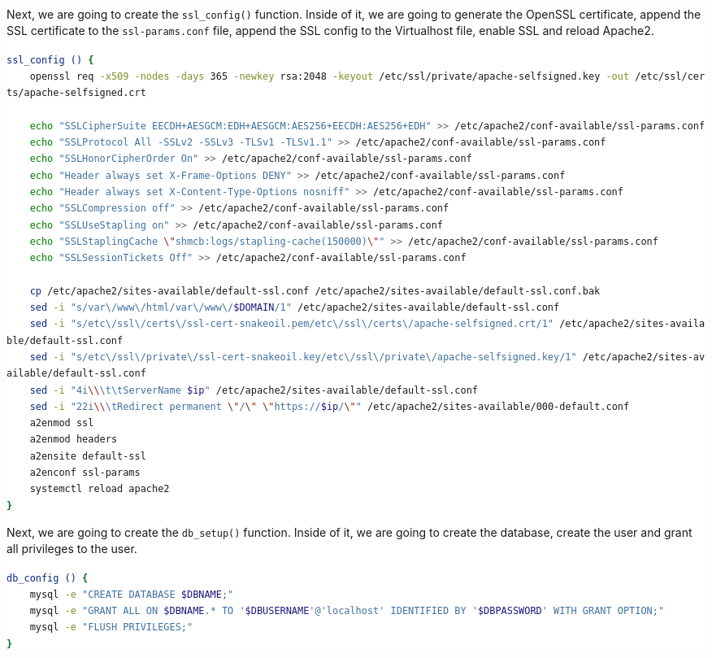 
Next, we are going to create the `ssl_config()` function. Inside of it, we are going to generate the OpenSSL certificate, append the SSL certificate to the `ssl-params.conf` file, append the SSL config to the Virtualhost file, enable SSL and reload Apache2.

```bash
ssl_config () {
	openssl req -x509 -nodes -days 365 -newkey rsa:2048 -keyout /etc/ssl/private/apache-selfsigned.key -out /etc/ssl/certs/apache-selfsigned.crt
	
	echo "SSLCipherSuite EECDH+AESGCM:EDH+AESGCM:AES256+EECDH:AES256+EDH" >> /etc/apache2/conf-available/ssl-params.conf
	echo "SSLProtocol All -SSLv2 -SSLv3 -TLSv1 -TLSv1.1" >> /etc/apache2/conf-available/ssl-params.conf
	echo "SSLHonorCipherOrder On" >> /etc/apache2/conf-available/ssl-params.conf
	echo "Header always set X-Frame-Options DENY" >> /etc/apache2/conf-available/ssl-params.conf
	echo "Header always set X-Content-Type-Options nosniff" >> /etc/apache2/conf-available/ssl-params.conf
	echo "SSLCompression off" >> /etc/apache2/conf-available/ssl-params.conf
	echo "SSLUseStapling on" >> /etc/apache2/conf-available/ssl-params.conf
	echo "SSLStaplingCache \"shmcb:logs/stapling-cache(150000)\"" >> /etc/apache2/conf-available/ssl-params.conf
	echo "SSLSessionTickets Off" >> /etc/apache2/conf-available/ssl-params.conf
	
	cp /etc/apache2/sites-available/default-ssl.conf /etc/apache2/sites-available/default-ssl.conf.bak
	sed -i "s/var\/www\/html/var\/www\/$DOMAIN/1" /etc/apache2/sites-available/default-ssl.conf
	sed -i "s/etc\/ssl\/certs\/ssl-cert-snakeoil.pem/etc\/ssl\/certs\/apache-selfsigned.crt/1" /etc/apache2/sites-available/default-ssl.conf
	sed -i "s/etc\/ssl\/private\/ssl-cert-snakeoil.key/etc\/ssl\/private\/apache-selfsigned.key/1" /etc/apache2/sites-available/default-ssl.conf
	sed -i "4i\\\t\tServerName $ip" /etc/apache2/sites-available/default-ssl.conf
	sed -i "22i\\\tRedirect permanent \"/\" \"https://$ip/\"" /etc/apache2/sites-available/000-default.conf
	a2enmod ssl
	a2enmod headers
	a2ensite default-ssl
	a2enconf ssl-params
	systemctl reload apache2
}
```

Next, we are going to create the `db_setup()` function. Inside of it, we are going to create the database, create the user and grant all privileges to the user.

```bash
db_config () {
	mysql -e "CREATE DATABASE $DBNAME;"
	mysql -e "GRANT ALL ON $DBNAME.* TO '$DBUSERNAME'@'localhost' IDENTIFIED BY '$DBPASSWORD' WITH GRANT OPTION;"
	mysql -e "FLUSH PRIVILEGES;"
}
```
